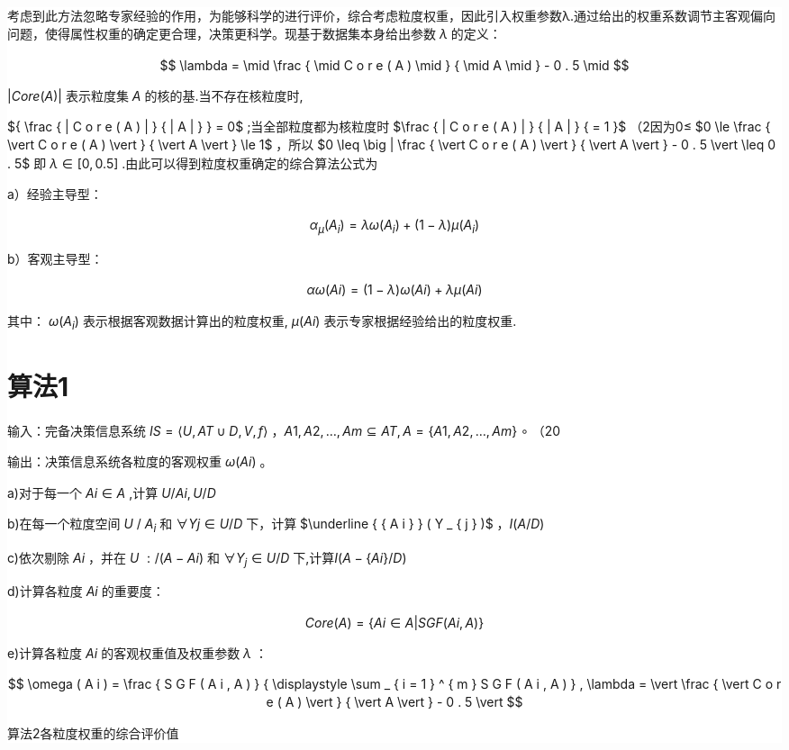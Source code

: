 考虑到此方法忽略专家经验的作用，为能够科学的进行评价，综合考虑粒度权重，因此引入权重参数λ.通过给出的权重系数调节主客观偏向问题，使得属性权重的确定更合理，决策更科学。现基于数据集本身给出参数 $\lambda$ 的定义：

$$
\lambda = \mid \frac { \mid C o r e ( A ) \mid } { \mid A \mid } - 0 . 5 \mid
$$

$\left| C o r e ( A ) \right|$ 表示粒度集 $A$ 的核的基.当不存在核粒度时,

${ \frac { | C o r e ( A ) | } { | A | } } = 0$ ;当全部粒度都为核粒度时 $\frac { | C o r e ( A ) | } { | A | } { = 1 }$ （2因为0≤ $0 \le \frac { \vert C o r e ( A ) \vert } { \vert A \vert } \le 1$ ，所以 $0 \leq \big | \frac { \vert C o r e ( A ) \vert } { \vert A \vert } - 0 . 5 \vert \leq 0 . 5$ 即 $\lambda \in [ 0 , 0 . 5 ]$ .由此可以得到粒度权重确定的综合算法公式为

a）经验主导型：

$$
\alpha _ { \mu } ( A _ { i } ) = \lambda \omega ( A _ { i } ) + ( 1 - \lambda ) \mu ( A _ { i } )
$$

b）客观主导型：

$$
\alpha \omega ( A i ) = ( 1 - \lambda ) \omega ( A i ) + \lambda \mu ( A i )
$$

其中： $\omega ( A _ { i } )$ 表示根据客观数据计算出的粒度权重, $\mu ( A i )$ 表示专家根据经验给出的粒度权重.

# 算法1

输入：完备决策信息系统 $I S = \langle U , A T \cup D , V , f \rangle$ ，$A 1 , A 2 , \ldots , A m \subseteq A T , A = \{ A 1 , A 2 , \ldots , A m \} \ \circ$ （20

输出：决策信息系统各粒度的客观权重 $\omega ( A i )$ 。

a)对于每一个 $A i \in A$ ,计算 $U / A i , U / D$

b)在每一个粒度空间 $U \ / \ A _ { i }$ 和 $\forall Y j \in U / D$ 下，计算 $\underline { { A i } } ( Y _ { j } )$ ，$I ( A / D )$

c)依次剔除 $A i$ ，并在 $U \ : / \left( A - A i \right)$ 和 $\forall Y _ { j } \in U / D$ 下,计算$I ( A - \{ A i \} / D )$

d)计算各粒度 $A i$ 的重要度：

$$
C o r e ( A ) = \{ A i \in A | S G F ( A i , A ) \}
$$

e)计算各粒度 $A i$ 的客观权重值及权重参数 $\lambda$ ：

$$
\omega ( A i ) = \frac { S G F ( A i , A ) } { \displaystyle \sum _ { i = 1 } ^ { m } S G F ( A i , A ) } , \lambda = \vert \frac { \vert C o r e ( A ) \vert } { \vert A \vert } - 0 . 5 \vert
$$

算法2各粒度权重的综合评价值
